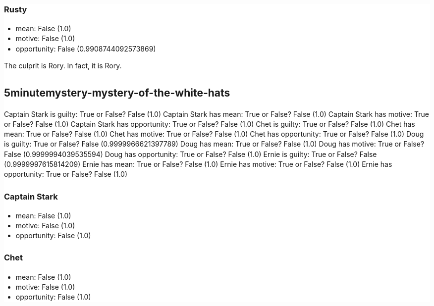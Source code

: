### Rusty
- mean: False (1.0)
- motive: False (1.0)
- opportunity: False (0.9908744092573869)

The culprit is Rory.
In fact, it is Rory.
## 5minutemystery-mystery-of-the-white-hats
Captain Stark is guilty: True or False?
False (1.0)
Captain Stark has mean: True or False?
False (1.0)
Captain Stark has motive: True or False?
False (1.0)
Captain Stark has opportunity: True or False?
False (1.0)
Chet is guilty: True or False?
False (1.0)
Chet has mean: True or False?
False (1.0)
Chet has motive: True or False?
False (1.0)
Chet has opportunity: True or False?
False (1.0)
Doug is guilty: True or False?
False (0.9999966621397789)
Doug has mean: True or False?
False (1.0)
Doug has motive: True or False?
False (0.9999994039535594)
Doug has opportunity: True or False?
False (1.0)
Ernie is guilty: True or False?
False (0.9999997615814209)
Ernie has mean: True or False?
False (1.0)
Ernie has motive: True or False?
False (1.0)
Ernie has opportunity: True or False?
False (1.0)
### Captain Stark
- mean: False (1.0)
- motive: False (1.0)
- opportunity: False (1.0)

### Chet
- mean: False (1.0)
- motive: False (1.0)
- opportunity: False (1.0)
